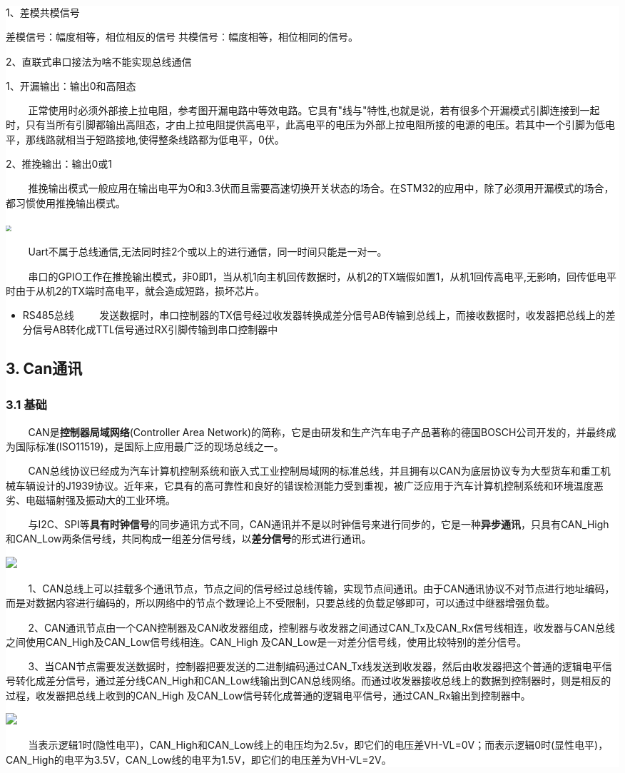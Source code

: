 1、差模共模信号

差模信号：幅度相等，相位相反的信号
共模信号︰幅度相等，相位相同的信号。

2、直联式串口接法为啥不能实现总线通信

1、开漏输出：输出0和高阻态

&nbsp;&nbsp;&nbsp;&nbsp;&nbsp;&nbsp;&nbsp;&nbsp;正常使用时必须外部接上拉电阻，参考图开漏电路中等效电路。它具有"线与"特性,也就是说，若有很多个开漏模式引脚连接到一起时，只有当所有引脚都输出高阻态，才由上拉电阻提供高电平，此高电平的电压为外部上拉电阻所接的电源的电压。若其中一个引脚为低电平，那线路就相当于短路接地,使得整条线路都为低电平，0伏。

2、推挽输出：输出0或1

&nbsp;&nbsp;&nbsp;&nbsp;&nbsp;&nbsp;&nbsp;&nbsp;推挽输出模式一般应用在输出电平为О和3.3伏而且需要高速切换开关状态的场合。在STM32的应用中，除了必须用开漏模式的场合，都习惯使用推挽输出模式。

<img src="https://cdn.jsdelivr.net/gh/clint-sfy/blogcdn@master/stm32/base/20240119152429.png" style="zoom: 50%;" />

&nbsp;&nbsp;&nbsp;&nbsp;&nbsp;&nbsp;&nbsp;&nbsp;Uart不属于总线通信,无法同时挂2个或以上的进行通信，同一时间只能是一对一。

&nbsp;&nbsp;&nbsp;&nbsp;&nbsp;&nbsp;&nbsp;&nbsp;串口的GPIO工作在推挽输出模式，非0即1，当从机1向主机回传数据时，从机2的TX端假如置1，从机1回传高电平,无影响，回传低电平时由于从机2的TX端时高电平，就会造成短路，损坏芯片。

- RS485总线
&nbsp;&nbsp;&nbsp;&nbsp;&nbsp;&nbsp;&nbsp;&nbsp;发送数据时，串口控制器的TX信号经过收发器转换成差分信号AB传输到总线上，而接收数据时，收发器把总线上的差分信号AB转化成TTL信号通过RX引脚传输到串口控制器中

## 3. Can通讯

### 3.1 基础

&nbsp;&nbsp;&nbsp;&nbsp;&nbsp;&nbsp;&nbsp;&nbsp;CAN是**控制器局域网络**(Controller Area Network)的简称，它是由研发和生产汽车电子产品著称的德国BOSCH公司开发的，并最终成为国际标准(ISO11519)，是国际上应用最广泛的现场总线之一。

&nbsp;&nbsp;&nbsp;&nbsp;&nbsp;&nbsp;&nbsp;&nbsp;CAN总线协议已经成为汽车计算机控制系统和嵌入式工业控制局域网的标准总线，并且拥有以CAN为底层协议专为大型货车和重工机械车辆设计的J1939协议。近年来，它具有的高可靠性和良好的错误检测能力受到重视，被广泛应用于汽车计算机控制系统和环境温度恶劣、电磁辐射强及振动大的工业环境。

&nbsp;&nbsp;&nbsp;&nbsp;&nbsp;&nbsp;&nbsp;&nbsp;与I2C、SPI等**具有时钟信号**的同步通讯方式不同，CAN通讯并不是以时钟信号来进行同步的，它是一种**异步通讯**，只具有CAN_High 和CAN_Low两条信号线，共同构成一组差分信号线，以**差分信号**的形式进行通讯。

![](https://cdn.jsdelivr.net/gh/clint-sfy/blogcdn@master/stm32/base/20240119153125.png)

&nbsp;&nbsp;&nbsp;&nbsp;&nbsp;&nbsp;&nbsp;&nbsp;1、CAN总线上可以挂载多个通讯节点，节点之间的信号经过总线传输，实现节点间通讯。由于CAN通讯协议不对节点进行地址编码，而是对数据内容进行编码的，所以网络中的节点个数理论上不受限制，只要总线的负载足够即可，可以通过中继器增强负载。

&nbsp;&nbsp;&nbsp;&nbsp;&nbsp;&nbsp;&nbsp;&nbsp;2、CAN通讯节点由一个CAN控制器及CAN收发器组成，控制器与收发器之间通过CAN_Tx及CAN_Rx信号线相连，收发器与CAN总线之间使用CAN_High及CAN_Low信号线相连。CAN_High 及CAN_Low是一对差分信号线，使用比较特别的差分信号。

&nbsp;&nbsp;&nbsp;&nbsp;&nbsp;&nbsp;&nbsp;&nbsp;3、当CAN节点需要发送数据时，控制器把要发送的二进制编码通过CAN_Tx线发送到收发器，然后由收发器把这个普通的逻辑电平信号转化成差分信号，通过差分线CAN_High和CAN_Low线输出到CAN总线网络。而通过收发器接收总线上的数据到控制器时，则是相反的过程，收发器把总线上收到的CAN_High 及CAN_Low信号转化成普通的逻辑电平信号，通过CAN_Rx输出到控制器中。

![](https://cdn.jsdelivr.net/gh/clint-sfy/blogcdn@master/stm32/base/20240119153442.png)

&nbsp;&nbsp;&nbsp;&nbsp;&nbsp;&nbsp;&nbsp;&nbsp;当表示逻辑1时(隐性电平)，CAN_High和CAN_Low线上的电压均为2.5v，即它们的电压差VH-VL=0V；而表示逻辑0时(显性电平)，CAN_High的电平为3.5V，CAN_Low线的电平为1.5V，即它们的电压差为VH-VL=2V。
